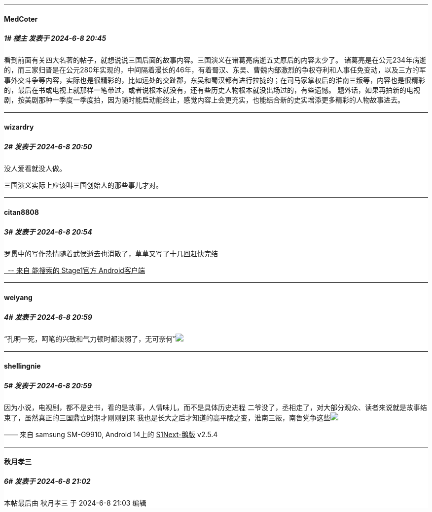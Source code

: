 ﻿
*****

####  MedCoter  
##### 1#       楼主       发表于 2024-6-8 20:45

看到前面有关四大名著的帖子，就想说说三国后面的故事内容。三国演义在诸葛亮病逝五丈原后的内容太少了。
诸葛亮是在公元234年病逝的，而三家归晋是在公元280年实现的，中间隔着漫长的46年，有着蜀汉、东吴、曹魏内部激烈的争权夺利和人事任免变动，以及三方的军事外交斗争等内容，实际也是很精彩的，比如远处的交趾郡，东吴和蜀汉都有进行拉拢的；在司马家掌权后的淮南三叛等，内容也是很精彩的，最后在书或电视上就那样一笔带过，或者说根本就没有，还有些历史人物根本就没出场过的，有些遗憾。
题外话，如果再拍新的电视剧，按美剧那种一季度一季度拍，因为随时能启动能终止，感觉内容上会更充实，也能结合新的史实增添更多精彩的人物故事进去。

*****

####  wizardry  
##### 2#       发表于 2024-6-8 20:50

没人爱看就没人做。

三国演义实际上应该叫三国创始人的那些事儿才对。

*****

####  citan8808  
##### 3#       发表于 2024-6-8 20:54

罗贯中的写作热情随着武侯逝去也消散了，草草又写了十几回赶快完结

[  -- 来自 能搜索的 Stage1官方 Android客户端](https://www.coolapk.com/apk/140634)

*****

####  weiyang  
##### 4#       发表于 2024-6-8 20:59

“孔明一死，呵笔的兴致和气力顿时都淡弱了，无可奈何”<img src="https://static.saraba1st.com/image/smiley/face2017/138.png" referrerpolicy="no-referrer">

*****

####  shellingnie  
##### 5#       发表于 2024-6-8 20:59

因为小说，电视剧，都不是史书，看的是故事，人情味儿，而不是具体历史进程
二爷没了，丞相走了，对大部分观众、读者来说就是故事结束了，虽然真正的三国鼎立时期才刚刚到来
我也是长大之后才知道的高平陵之变，淮南三叛，南鲁党争这些<img src="https://static.saraba1st.com/image/smiley/face2017/067.png" referrerpolicy="no-referrer">

—— 来自 samsung SM-G9910, Android 14上的 [S1Next-鹅版](https://github.com/ykrank/S1-Next/releases) v2.5.4

*****

####  秋月孝三  
##### 6#       发表于 2024-6-8 21:02

 本帖最后由 秋月孝三 于 2024-6-8 21:03 编辑 
